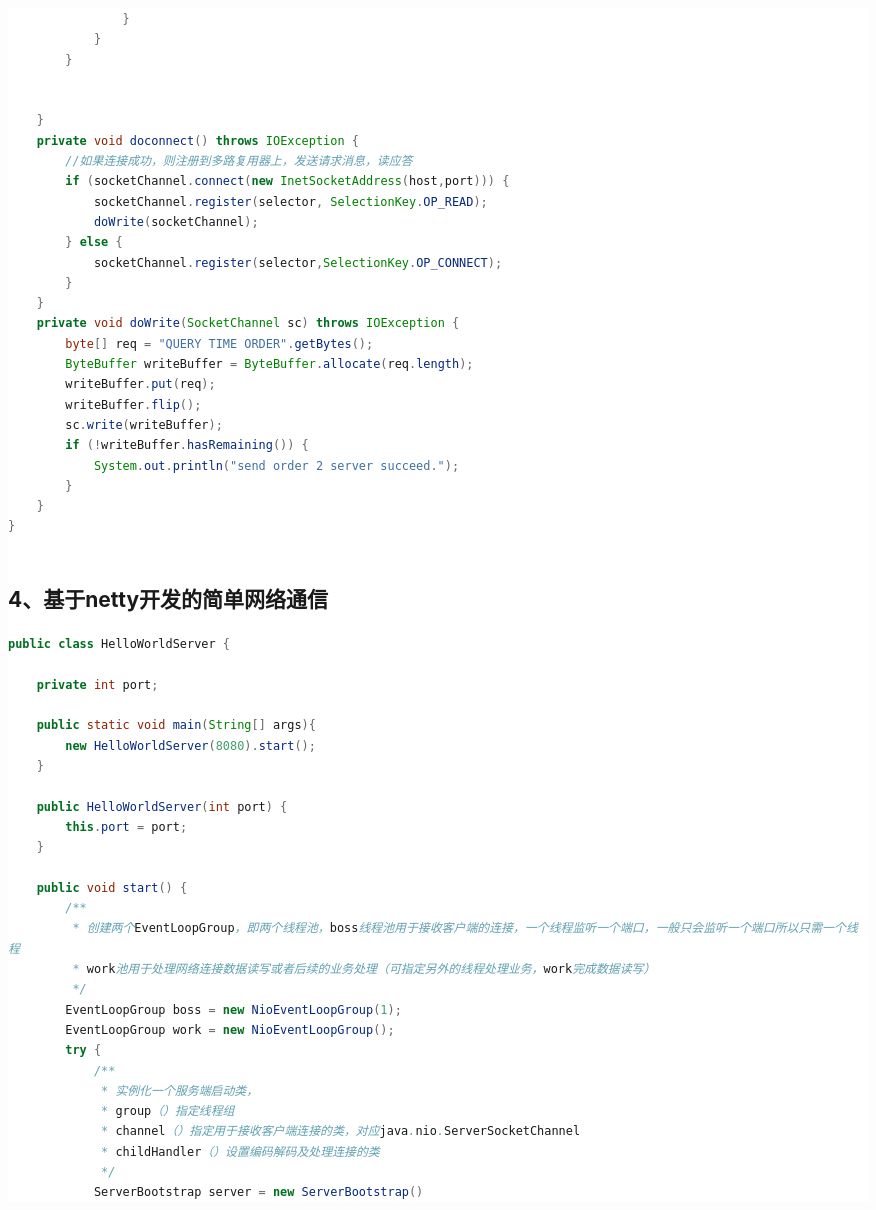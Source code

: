 ```java
                }
            }
        }


    }
    private void doconnect() throws IOException {
        //如果连接成功，则注册到多路复用器上，发送请求消息，读应答
        if (socketChannel.connect(new InetSocketAddress(host,port))) {
            socketChannel.register(selector, SelectionKey.OP_READ);
            doWrite(socketChannel);
        } else {
            socketChannel.register(selector,SelectionKey.OP_CONNECT);
        }
    }
    private void doWrite(SocketChannel sc) throws IOException {
        byte[] req = "QUERY TIME ORDER".getBytes();
        ByteBuffer writeBuffer = ByteBuffer.allocate(req.length);
        writeBuffer.put(req);
        writeBuffer.flip();
        sc.write(writeBuffer);
        if (!writeBuffer.hasRemaining()) {
            System.out.println("send order 2 server succeed.");
        }
    }
}



```



## 4、基于netty开发的简单网络通信


```java
public class HelloWorldServer {

    private int port;

    public static void main(String[] args){
        new HelloWorldServer(8080).start();
    }

    public HelloWorldServer(int port) {
        this.port = port;
    }

    public void start() {
        /**
         * 创建两个EventLoopGroup，即两个线程池，boss线程池用于接收客户端的连接，一个线程监听一个端口，一般只会监听一个端口所以只需一个线程
         * work池用于处理网络连接数据读写或者后续的业务处理（可指定另外的线程处理业务，work完成数据读写）
         */
        EventLoopGroup boss = new NioEventLoopGroup(1);
        EventLoopGroup work = new NioEventLoopGroup();
        try {
            /**
             * 实例化一个服务端启动类，
             * group（）指定线程组
             * channel（）指定用于接收客户端连接的类，对应java.nio.ServerSocketChannel
             * childHandler（）设置编码解码及处理连接的类
             */
            ServerBootstrap server = new ServerBootstrap()
```